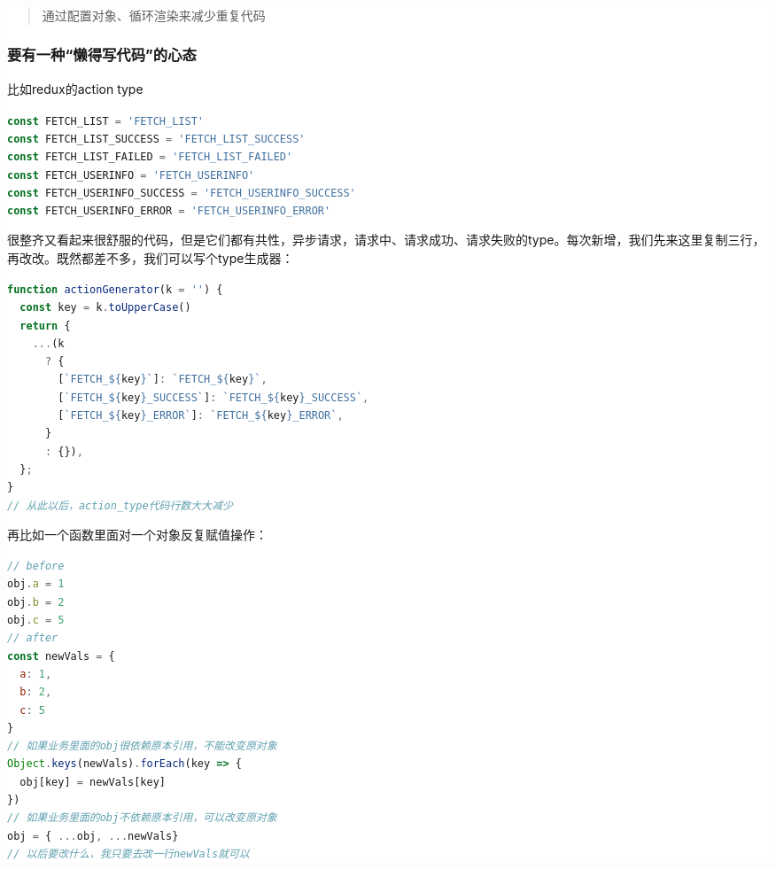 > 通过配置对象、循环渲染来减少重复代码

### 要有一种“懒得写代码”的心态

比如redux的action type

```javascript
const FETCH_LIST = 'FETCH_LIST'
const FETCH_LIST_SUCCESS = 'FETCH_LIST_SUCCESS'
const FETCH_LIST_FAILED = 'FETCH_LIST_FAILED'
const FETCH_USERINFO = 'FETCH_USERINFO'
const FETCH_USERINFO_SUCCESS = 'FETCH_USERINFO_SUCCESS'
const FETCH_USERINFO_ERROR = 'FETCH_USERINFO_ERROR'
```

很整齐又看起来很舒服的代码，但是它们都有共性，异步请求，请求中、请求成功、请求失败的type。每次新增，我们先来这里复制三行，再改改。既然都差不多，我们可以写个type生成器：

```javascript
function actionGenerator(k = '') {
  const key = k.toUpperCase()
  return {
    ...(k
      ? {
        [`FETCH_${key}`]: `FETCH_${key}`,
        [`FETCH_${key}_SUCCESS`]: `FETCH_${key}_SUCCESS`,
        [`FETCH_${key}_ERROR`]: `FETCH_${key}_ERROR`,
      }
      : {}),
  };
}
// 从此以后，action_type代码行数大大减少
```

再比如一个函数里面对一个对象反复赋值操作：

```javascript
// before
obj.a = 1
obj.b = 2
obj.c = 5
// after
const newVals = {
  a: 1,
  b: 2,
  c: 5
}
// 如果业务里面的obj很依赖原本引用，不能改变原对象
Object.keys(newVals).forEach(key => {
  obj[key] = newVals[key]
})
// 如果业务里面的obj不依赖原本引用，可以改变原对象
obj = { ...obj, ...newVals}
// 以后要改什么，我只要去改一行newVals就可以
```


  [IS_NO_JOIN]: 'no-join',
  [IS_PAY]: 'has-pay',
  [IS_SCORE_HIGH]: 'high-score',